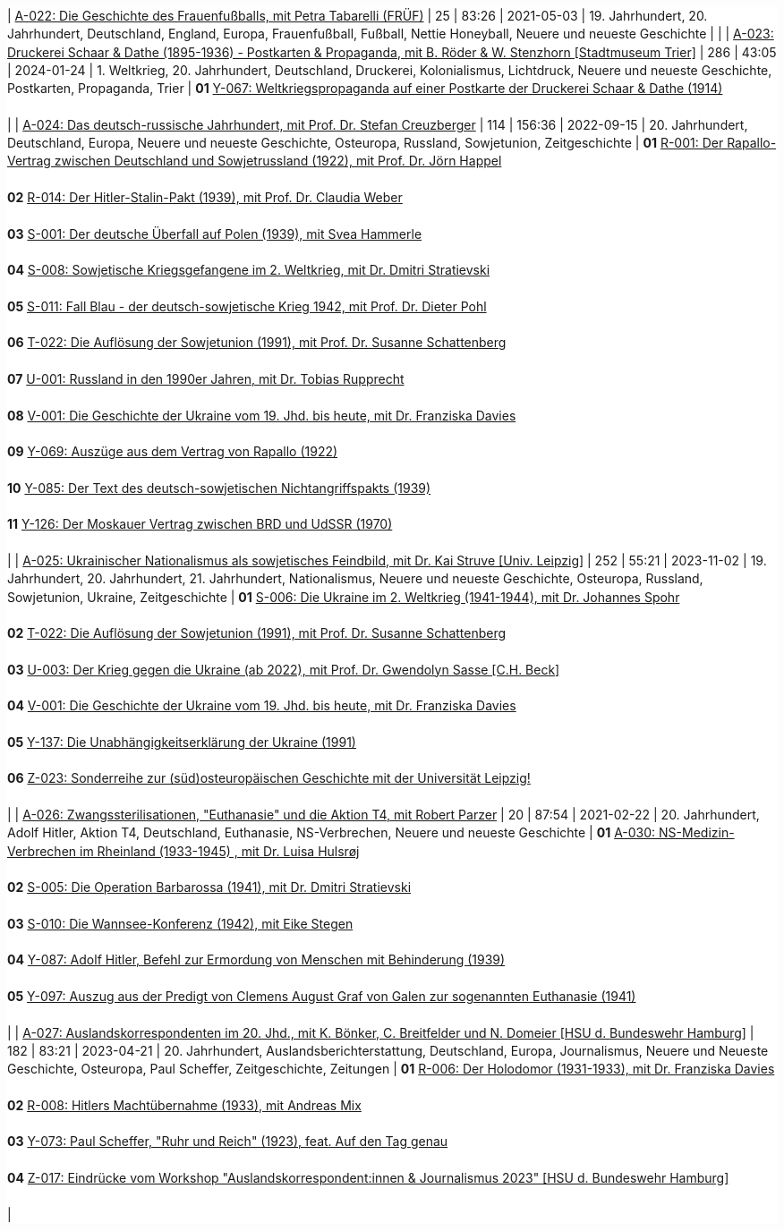 | [A-022: Die Geschichte des Frauenfußballs, mit Petra Tabarelli (FRÜF)](https://geschichteeuropas.podigee.io/25-25) | 25 | 83:26 | 2021-05-03 | 19. Jahrhundert, 20. Jahrhundert, Deutschland, England, Europa, Frauenfußball, Fußball, Nettie Honeyball, Neuere und neueste Geschichte |  |
| [A-023: Druckerei Schaar & Dathe (1895-1936) - Postkarten & Propaganda, mit B. Röder & W. Stenzhorn [Stadtmuseum Trier]](https://geschichteeuropas.podigee.io/286-286) | 286 | 43:05 | 2024-01-24 | 1. Weltkrieg, 20. Jahrhundert, Deutschland, Druckerei, Kolonialismus, Lichtdruck, Neuere und neueste Geschichte, Postkarten, Propaganda, Trier | **01** [Y-067: Weltkriegspropaganda auf einer Postkarte der Druckerei Schaar & Dathe (1914)](https://geschichteeuropas.podigee.io/t283-283)<br/><br/> |
| [A-024: Das deutsch-russische Jahrhundert, mit Prof. Dr. Stefan Creuzberger](https://geschichteeuropas.podigee.io/114-114) | 114 | 156:36 | 2022-09-15 | 20. Jahrhundert, Deutschland, Europa, Neuere und neueste Geschichte, Osteuropa, Russland, Sowjetunion, Zeitgeschichte | **01** [R-001: Der Rapallo-Vertrag zwischen Deutschland und Sowjetrussland (1922), mit Prof. Dr. Jörn Happel](https://geschichteeuropas.podigee.io/79-79)<br/><br/>**02** [R-014: Der Hitler-Stalin-Pakt (1939), mit Prof. Dr. Claudia Weber](https://geschichteeuropas.podigee.io/96-96)<br/><br/>**03** [S-001: Der deutsche Überfall auf Polen (1939), mit Svea Hammerle](https://geschichteeuropas.podigee.io/105-105)<br/><br/>**04** [S-008: Sowjetische Kriegsgefangene im 2. Weltkrieg, mit Dr. Dmitri Stratievski](https://geschichteeuropas.podigee.io/87-87)<br/><br/>**05** [S-011: Fall Blau - der deutsch-sowjetische Krieg 1942, mit Prof. Dr. Dieter Pohl](https://geschichteeuropas.podigee.io/90-90)<br/><br/>**06** [T-022: Die Auflösung der Sowjetunion (1991), mit Prof. Dr. Susanne Schattenberg](https://geschichteeuropas.podigee.io/60-60)<br/><br/>**07** [U-001: Russland in den 1990er Jahren, mit Dr. Tobias Rupprecht](https://geschichteeuropas.podigee.io/376-376)<br/><br/>**08** [V-001: Die Geschichte der Ukraine vom 19. Jhd. bis heute, mit Dr. Franziska Davies](https://geschichteeuropas.podigee.io/73-73)<br/><br/>**09** [Y-069: Auszüge aus dem Vertrag von Rapallo (1922)](https://geschichteeuropas.podigee.io/t78-78)<br/><br/>**10** [Y-085: Der Text des deutsch-sowjetischen Nichtangriffspakts (1939)](https://geschichteeuropas.podigee.io/t94-94)<br/><br/>**11** [Y-126: Der Moskauer Vertrag zwischen BRD und UdSSR (1970)](https://geschichteeuropas.podigee.io/t113-113)<br/><br/> |
| [A-025: Ukrainischer Nationalismus als sowjetisches Feindbild, mit Dr. Kai Struve [Univ. Leipzig]](https://geschichteeuropas.podigee.io/252-252) | 252 | 55:21 | 2023-11-02 | 19. Jahrhundert, 20. Jahrhundert, 21. Jahrhundert, Nationalismus, Neuere und neueste Geschichte, Osteuropa, Russland, Sowjetunion, Ukraine, Zeitgeschichte | **01** [S-006: Die Ukraine im 2. Weltkrieg (1941-1944), mit Dr. Johannes Spohr](https://geschichteeuropas.podigee.io/243-243)<br/><br/>**02** [T-022: Die Auflösung der Sowjetunion (1991), mit Prof. Dr. Susanne Schattenberg](https://geschichteeuropas.podigee.io/60-60)<br/><br/>**03** [U-003: Der Krieg gegen die Ukraine (ab 2022), mit Prof. Dr. Gwendolyn Sasse [C.H. Beck]](https://geschichteeuropas.podigee.io/126-126)<br/><br/>**04** [V-001: Die Geschichte der Ukraine vom 19. Jhd. bis heute, mit Dr. Franziska Davies](https://geschichteeuropas.podigee.io/73-73)<br/><br/>**05** [Y-137: Die Unabhängigkeitserklärung der Ukraine (1991)](https://geschichteeuropas.podigee.io/t249-249)<br/><br/>**06** [Z-023: Sonderreihe zur (süd)osteuropäischen Geschichte mit der Universität Leipzig!](https://geschichteeuropas.podigee.io/b245-245)<br/><br/> |
| [A-026: Zwangssterilisationen, "Euthanasie" und die Aktion T4, mit Robert Parzer](https://geschichteeuropas.podigee.io/20-20) | 20 | 87:54 | 2021-02-22 | 20. Jahrhundert, Adolf Hitler, Aktion T4, Deutschland, Euthanasie, NS-Verbrechen, Neuere und neueste Geschichte | **01** [A-030: NS-Medizin-Verbrechen im Rheinland (1933-1945) , mit Dr. Luisa Hulsrøj](https://geschichteeuropas.podigee.io/412-412)<br/><br/>**02** [S-005: Die Operation Barbarossa (1941), mit Dr. Dmitri Stratievski](https://geschichteeuropas.podigee.io/33-33)<br/><br/>**03** [S-010: Die Wannsee-Konferenz (1942), mit Eike Stegen](https://geschichteeuropas.podigee.io/64-64)<br/><br/>**04** [Y-087: Adolf Hitler, Befehl zur Ermordung von Menschen mit Behinderung (1939)](https://geschichteeuropas.podigee.io/t19-19)<br/><br/>**05** [Y-097: Auszug aus der Predigt von Clemens August Graf von Galen zur sogenannten Euthanasie (1941)](https://geschichteeuropas.podigee.io/t411-411)<br/><br/> |
| [A-027: Auslandskorrespondenten im 20. Jhd., mit K. Bönker, C. Breitfelder und N. Domeier [HSU d. Bundeswehr Hamburg]](https://geschichteeuropas.podigee.io/182-182) | 182 | 83:21 | 2023-04-21 | 20. Jahrhundert, Auslandsberichterstattung, Deutschland, Europa, Journalismus, Neuere und Neueste Geschichte, Osteuropa, Paul Scheffer, Zeitgeschichte, Zeitungen | **01** [R-006: Der Holodomor (1931-1933), mit Dr. Franziska Davies](https://geschichteeuropas.podigee.io/314-314)<br/><br/>**02** [R-008: Hitlers Machtübernahme (1933), mit Andreas Mix](https://geschichteeuropas.podigee.io/159-159)<br/><br/>**03** [Y-073: Paul Scheffer, "Ruhr und Reich" (1923), feat. Auf den Tag genau](https://geschichteeuropas.podigee.io/t180-180)<br/><br/>**04** [Z-017: Eindrücke vom Workshop "Auslandskorrespondent:innen & Journalismus 2023" [HSU d. Bundeswehr Hamburg]](https://geschichteeuropas.podigee.io/b185-185)<br/><br/> |